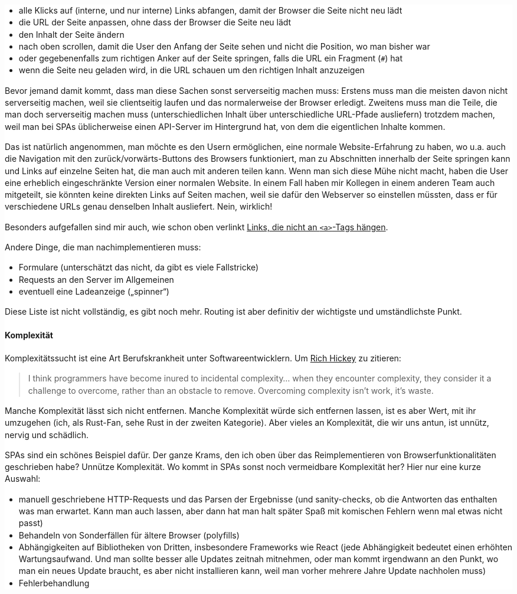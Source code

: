 - alle Klicks auf (interne, und nur interne) Links abfangen, damit der Browser die Seite nicht neu lädt
- die URL der Seite anpassen, ohne dass der Browser die Seite neu lädt
- den Inhalt der Seite ändern
- nach oben scrollen, damit die User den Anfang der Seite sehen und nicht die Position, wo man bisher war
- oder gegebenenfalls zum richtigen Anker auf der Seite springen, falls die URL ein Fragment (`#`) hat
- wenn die Seite neu geladen wird, in die URL schauen um den richtigen Inhalt anzuzeigen

Bevor jemand damit kommt, dass man diese Sachen sonst serverseitig machen muss: Erstens muss man die meisten davon nicht serverseitig machen, weil sie clientseitig laufen und das normalerweise der Browser erledigt. Zweitens muss man die Teile, die man doch serverseitig machen muss (unterschiedlichen Inhalt über unterschiedliche URL-Pfade ausliefern) trotzdem machen, weil man bei SPAs üblicherweise einen API-Server im Hintergrund hat, von dem die eigentlichen Inhalte kommen.

Das ist natürlich angenommen, man möchte es den Usern ermöglichen, eine normale Website-Erfahrung zu haben, wo u.a. auch die Navigation mit den zurück/vorwärts-Buttons des Browsers funktioniert, man zu Abschnitten innerhalb der Seite springen kann und Links auf einzelne Seiten hat, die man auch mit anderen teilen kann. Wenn man sich diese Mühe nicht macht, haben die User eine erheblich eingeschränkte Version einer normalen Website. In einem Fall haben mir Kollegen in einem anderen Team auch mitgeteilt, sie könnten keine direkten Links auf Seiten machen, weil sie dafür den Webserver so einstellen müssten, dass er für verschiedene URLs genau denselben Inhalt ausliefert. Nein, wirklich!

Besonders aufgefallen sind mir auch, wie schon oben verlinkt [Links, die nicht an `<a>`-Tags hängen](/blogposts/212).

Andere Dinge, die man nachimplementieren muss:

- Formulare (unterschätzt das nicht, da gibt es viele Fallstricke)
- Requests an den Server im Allgemeinen
- eventuell eine Ladeanzeige („spinner“)

Diese Liste ist nicht vollständig, es gibt noch mehr. Routing ist aber definitiv der wichtigste und umständlichste Punkt.

#### Komplexität

Komplexitätssucht ist eine Art Berufskrankheit unter Softwareentwicklern. Um [Rich Hickey](https://www.red-gate.com/simple-talk/opinion/geek-of-the-week/rich-hickey-geek-of-the-week/) zu zitieren:

> I think programmers have become inured to incidental complexity… when they encounter complexity, they consider it a challenge to overcome, rather than an obstacle to remove. Overcoming complexity isn’t work, it’s waste.

Manche Komplexität lässt sich nicht entfernen. Manche Komplexität würde sich entfernen lassen, ist es aber Wert, mit ihr umzugehen (ich, als Rust-Fan, sehe Rust in der zweiten Kategorie). Aber vieles an Komplexität, die wir uns antun, ist unnütz, nervig und schädlich.

SPAs sind ein schönes Beispiel dafür. Der ganze Krams, den ich oben über das Reimplementieren von Browserfunktionalitäten geschrieben habe? Unnütze Komplexität. Wo kommt in SPAs sonst noch vermeidbare Komplexität her? Hier nur eine kurze Auswahl:

- manuell geschriebene HTTP-Requests und das Parsen der Ergebnisse (und sanity-checks, ob die Antworten das enthalten was man erwartet. Kann man auch lassen, aber dann hat man halt später Spaß mit komischen Fehlern wenn mal etwas nicht passt)
- Behandeln von Sonderfällen für ältere Browser (polyfills)
- Abhängigkeiten auf Bibliotheken von Dritten, insbesondere Frameworks wie React (jede Abhängigkeit bedeutet einen erhöhten Wartungsaufwand. Und man sollte besser alle Updates zeitnah mitnehmen, oder man kommt irgendwann an den Punkt, wo man ein neues Update braucht, es aber nicht installieren kann, weil man vorher mehrere Jahre Update nachholen muss)
- Fehlerbehandlung
